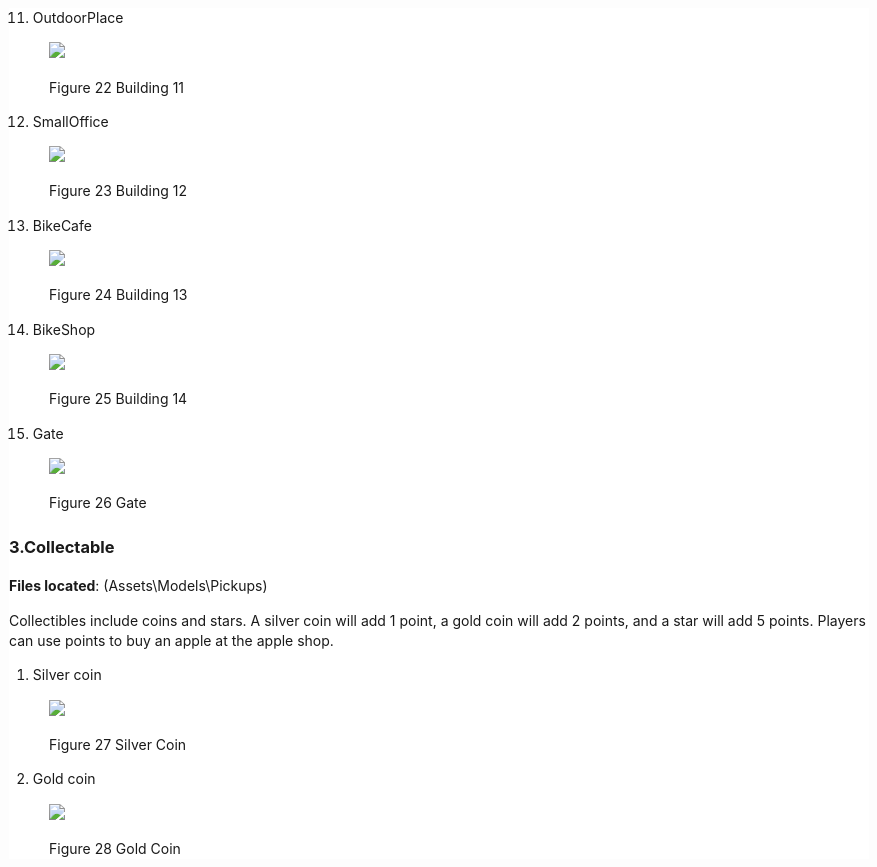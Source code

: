 11. OutdoorPlace

<figure>
<img src="img/OutdoorPlace.png"/>
<figcaption><p>Figure 22 Building 11</p></figcaption>
</figure>

12. SmallOffice

<figure>
<img src="img/SmallOffice.png"/>
<figcaption><p>Figure 23 Building 12</p></figcaption>
</figure>

13. BikeCafe

<figure>
<img src="img/BikeCafe.png"/>
<figcaption><p>Figure 24 Building 13</p></figcaption>
</figure>

14. BikeShop

<figure>
<img src="img/BikeShop.png"/>
<figcaption><p>Figure 25 Building 14</p></figcaption>
</figure>

15. Gate

<figure>
<img src="img/Gate.png"/>
<figcaption><p>Figure 26 Gate</p></figcaption>
</figure>

### 3.Collectable

**Files located**: (Assets\Models\Pickups)

Collectibles include coins and stars. A silver coin will add 1 point, a gold coin will add 2 points, and a star will add 5 points. Players can use points to buy an apple at the apple shop.

1. Silver coin

<figure>
<img src="img/Silver_Coin.png"/>
<figcaption><p>Figure 27 Silver Coin</p></figcaption>
</figure>

2. Gold coin

<figure>
<img src="img/Gold_Coin.png"/>
<figcaption><p>Figure 28 Gold Coin</p></figcaption>
</figure>
